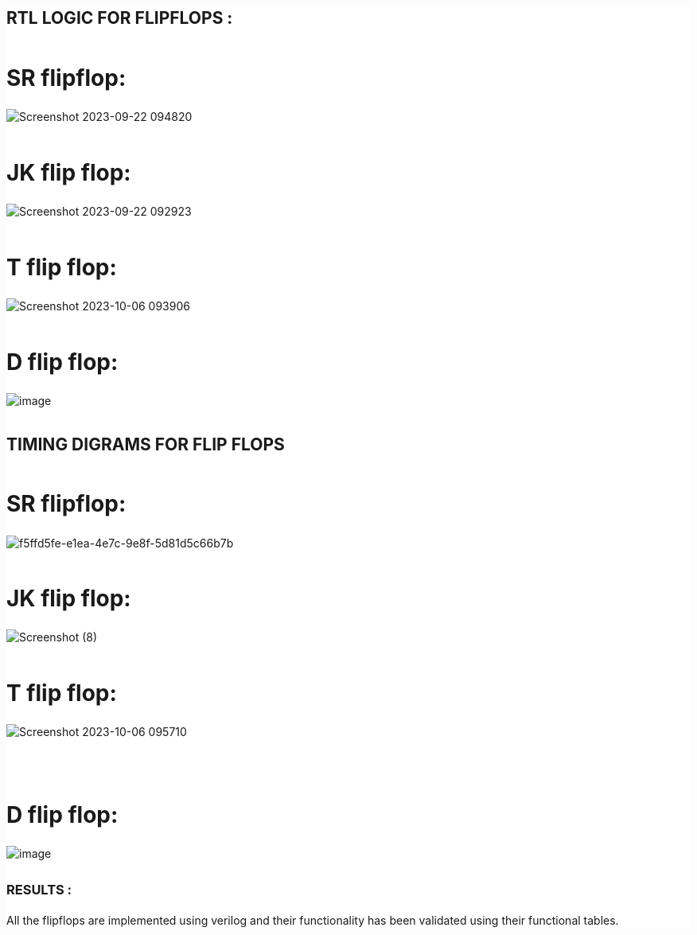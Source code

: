 

## RTL LOGIC FOR FLIPFLOPS :
# SR flipflop:



![Screenshot 2023-09-22 094820](https://github.com/JeevaGowtham-S/Experiment--05-Implementation-of-flipflops-using-verilog/assets/118042624/3ab4fd74-c168-4f90-b6be-f470b8584d87)

# JK flip flop:

![Screenshot 2023-09-22 092923](https://github.com/JeevaGowtham-S/Experiment--05-Implementation-of-flipflops-using-verilog/assets/118042624/92866357-63f6-4769-9239-411eddd79ec8)

# T flip flop:


![Screenshot 2023-10-06 093906](https://github.com/JeevaGowtham-S/Experiment--05-Implementation-of-flipflops-using-verilog/assets/118042624/1cffad67-925d-4027-b03a-bb51b9c0fdff)


# D flip flop:
![image](https://github.com/JeevaGowtham-S/Experiment--05-Implementation-of-flipflops-using-verilog/assets/118042624/a36d3ea3-e4bc-4864-90d5-6848e2815241)





## TIMING DIGRAMS FOR FLIP FLOPS 

# SR flipflop:

![f5ffd5fe-e1ea-4e7c-9e8f-5d81d5c66b7b](https://github.com/JeevaGowtham-S/Experiment--05-Implementation-of-flipflops-using-verilog/assets/118042624/0c89ca27-b0ea-405b-b54b-d1fbcb23f205)


# JK flip flop:
![Screenshot (8)](https://github.com/JeevaGowtham-S/Experiment--05-Implementation-of-flipflops-using-verilog/assets/118042624/390063d2-66b1-419e-867c-660db8ddf7fa)


# T flip flop:

![Screenshot 2023-10-06 095710](https://github.com/JeevaGowtham-S/Experiment--05-Implementation-of-flipflops-using-verilog/assets/118042624/b8b0b97c-0f0e-4c4c-adf4-c411b2a14f51)

<br>

# D flip flop:
![image](https://github.com/JeevaGowtham-S/Experiment--05-Implementation-of-flipflops-using-verilog/assets/118042624/9fce6e32-fb37-4295-8fc1-c483a491b59c)



### RESULTS :
All the flipflops are implemented using verilog and their functionality has been validated using their functional tables.
